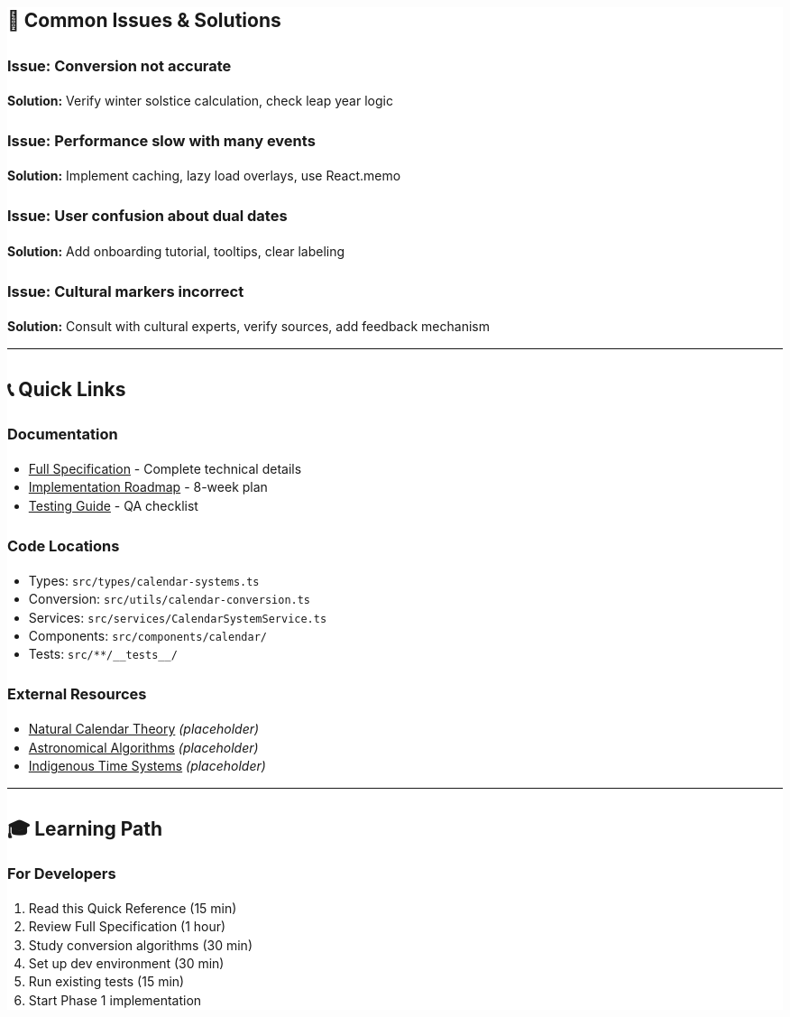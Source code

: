 
## 🐛 Common Issues & Solutions

### Issue: Conversion not accurate
**Solution:** Verify winter solstice calculation, check leap year logic

### Issue: Performance slow with many events
**Solution:** Implement caching, lazy load overlays, use React.memo

### Issue: User confusion about dual dates
**Solution:** Add onboarding tutorial, tooltips, clear labeling

### Issue: Cultural markers incorrect
**Solution:** Consult with cultural experts, verify sources, add feedback mechanism

---

## 📞 Quick Links

### Documentation
- [Full Specification](./DUAL_CALENDAR_SPECIFICATION.md) - Complete technical details
- [Implementation Roadmap](./DUAL_CALENDAR_ROADMAP.md) - 8-week plan
- [Testing Guide](./templates/TESTING_CALENDAR_CONTACTS_FEATURES.html) - QA checklist

### Code Locations
- Types: `src/types/calendar-systems.ts`
- Conversion: `src/utils/calendar-conversion.ts`
- Services: `src/services/CalendarSystemService.ts`
- Components: `src/components/calendar/`
- Tests: `src/**/__tests__/`

### External Resources
- [Natural Calendar Theory](https://example.com) *(placeholder)*
- [Astronomical Algorithms](https://example.com) *(placeholder)*
- [Indigenous Time Systems](https://example.com) *(placeholder)*

---

## 🎓 Learning Path

### For Developers
1. Read this Quick Reference (15 min)
2. Review Full Specification (1 hour)
3. Study conversion algorithms (30 min)
4. Set up dev environment (30 min)
5. Run existing tests (15 min)
6. Start Phase 1 implementation
